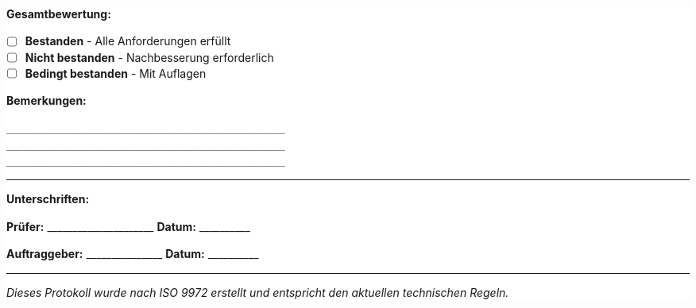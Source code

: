 **Gesamtbewertung:**
- ☐ **Bestanden** - Alle Anforderungen erfüllt
- ☐ **Nicht bestanden** - Nachbesserung erforderlich
- ☐ **Bedingt bestanden** - Mit Auflagen

**Bemerkungen:**
```
_________________________________________________
_________________________________________________
_________________________________________________
```

---
**Unterschriften:**

**Prüfer:** _____________________ **Datum:** __________

**Auftraggeber:** _______________ **Datum:** __________

---
*Dieses Protokoll wurde nach ISO 9972 erstellt und entspricht den aktuellen technischen Regeln.*

</div>